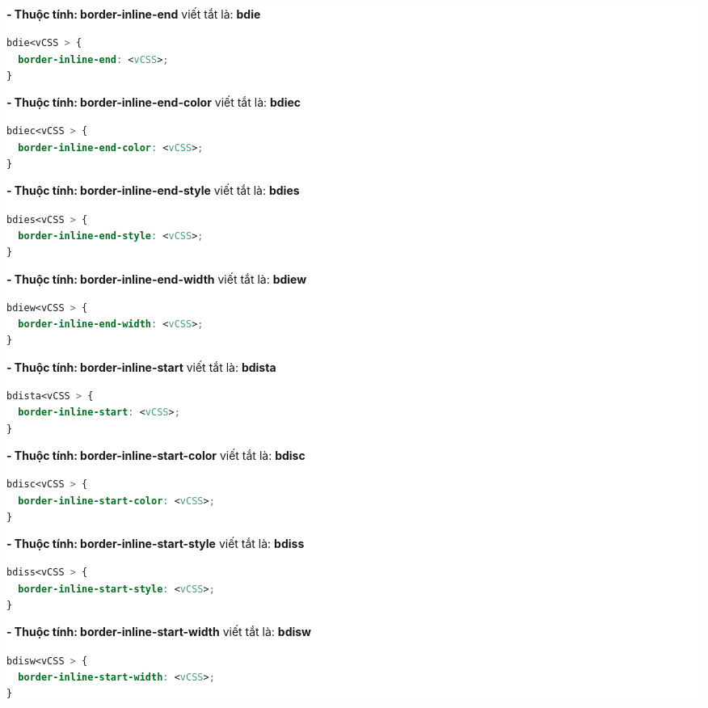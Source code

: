 **- Thuộc tính: border-inline-end** viết tắt là: **bdie**

```css
bdie<vCSS > {
  border-inline-end: <vCSS>;
}
```

**- Thuộc tính: border-inline-end-color** viết tắt là: **bdiec**

```css
bdiec<vCSS > {
  border-inline-end-color: <vCSS>;
}
```

**- Thuộc tính: border-inline-end-style** viết tắt là: **bdies**

```css
bdies<vCSS > {
  border-inline-end-style: <vCSS>;
}
```

**- Thuộc tính: border-inline-end-width** viết tắt là: **bdiew**

```css
bdiew<vCSS > {
  border-inline-end-width: <vCSS>;
}
```

**- Thuộc tính: border-inline-start** viết tắt là: **bdista**

```css
bdista<vCSS > {
  border-inline-start: <vCSS>;
}
```

**- Thuộc tính: border-inline-start-color** viết tắt là: **bdisc**

```css
bdisc<vCSS > {
  border-inline-start-color: <vCSS>;
}
```

**- Thuộc tính: border-inline-start-style** viết tắt là: **bdiss**

```css
bdiss<vCSS > {
  border-inline-start-style: <vCSS>;
}
```

**- Thuộc tính: border-inline-start-width** viết tắt là: **bdisw**

```css
bdisw<vCSS > {
  border-inline-start-width: <vCSS>;
}
```
